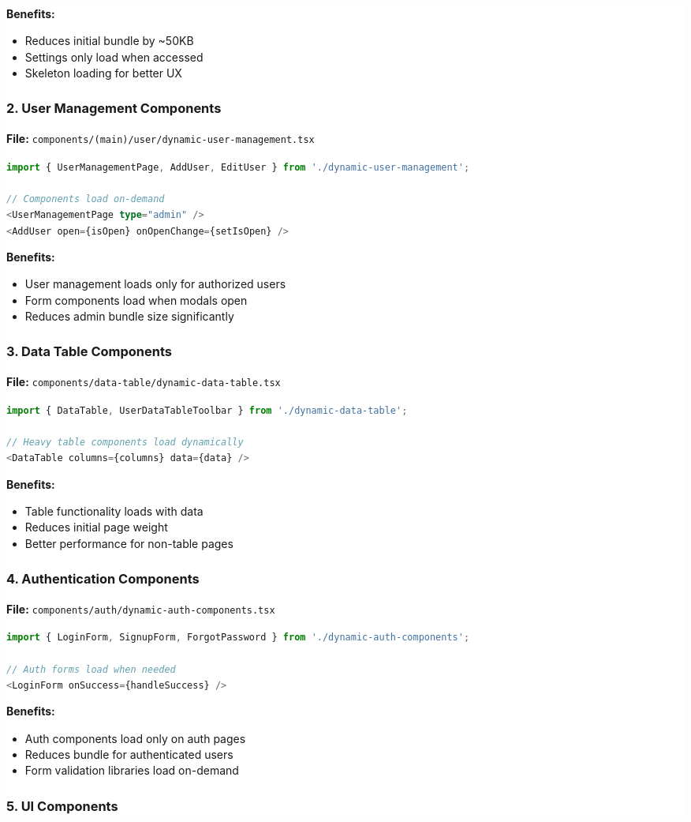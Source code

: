 **Benefits:**
- Reduces initial bundle by ~50KB
- Settings only load when accessed
- Skeleton loading for better UX

### 2. User Management Components

**File:** `components/(main)/user/dynamic-user-management.tsx`

```typescript
import { UserManagementPage, AddUser, EditUser } from './dynamic-user-management';

// Components load on-demand
<UserManagementPage type="admin" />
<AddUser open={isOpen} onOpenChange={setIsOpen} />
```

**Benefits:**
- User management loads only for authorized users
- Form components load when modals open
- Reduces admin bundle size significantly

### 3. Data Table Components

**File:** `components/data-table/dynamic-data-table.tsx`

```typescript
import { DataTable, UserDataTableToolbar } from './dynamic-data-table';

// Heavy table components load dynamically
<DataTable columns={columns} data={data} />
```

**Benefits:**
- Table functionality loads with data
- Reduces initial page weight
- Better performance for non-table pages

### 4. Authentication Components

**File:** `components/auth/dynamic-auth-components.tsx`

```typescript
import { LoginForm, SignupForm, ForgotPassword } from './dynamic-auth-components';

// Auth forms load when needed
<LoginForm onSuccess={handleSuccess} />
```

**Benefits:**
- Auth components load only on auth pages
- Reduces bundle for authenticated users
- Form validation libraries load on-demand

### 5. UI Components
